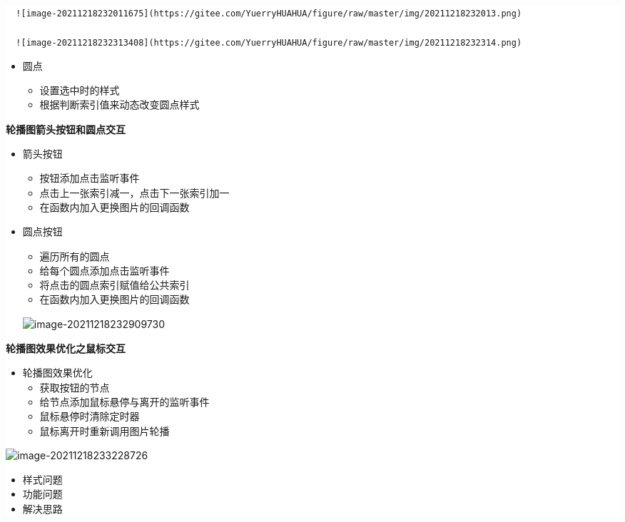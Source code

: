       ![image-20211218232011675](https://gitee.com/YuerryHUAHUA/figure/raw/master/img/20211218232013.png)

      ![image-20211218232313408](https://gitee.com/YuerryHUAHUA/figure/raw/master/img/20211218232314.png)

- 圆点

  - 设置选中时的样式
  - 根据判断索引值来动态改变圆点样式

**轮播图箭头按钮和圆点交互**

- 箭头按钮

  - 按钮添加点击监听事件
  - 点击上一张索引减一，点击下一张索引加一
  - 在函数内加入更换图片的回调函数

- 圆点按钮

  - 遍历所有的圆点
  - 给每个圆点添加点击监听事件
  - 将点击的圆点索引赋值给公共索引
  - 在函数内加入更换图片的回调函数

  ![image-20211218232909730](https://gitee.com/YuerryHUAHUA/figure/raw/master/img/20211218232911.png)

**轮播图效果优化之鼠标交互**

- 轮播图效果优化
  - 获取按钮的节点
  - 给节点添加鼠标悬停与离开的监听事件
  - 鼠标悬停时清除定时器
  - 鼠标离开时重新调用图片轮播

 ![image-20211218233228726](https://gitee.com/YuerryHUAHUA/figure/raw/master/img/20211218233230.png)

- 样式问题
- 功能问题
- 解决思路

 